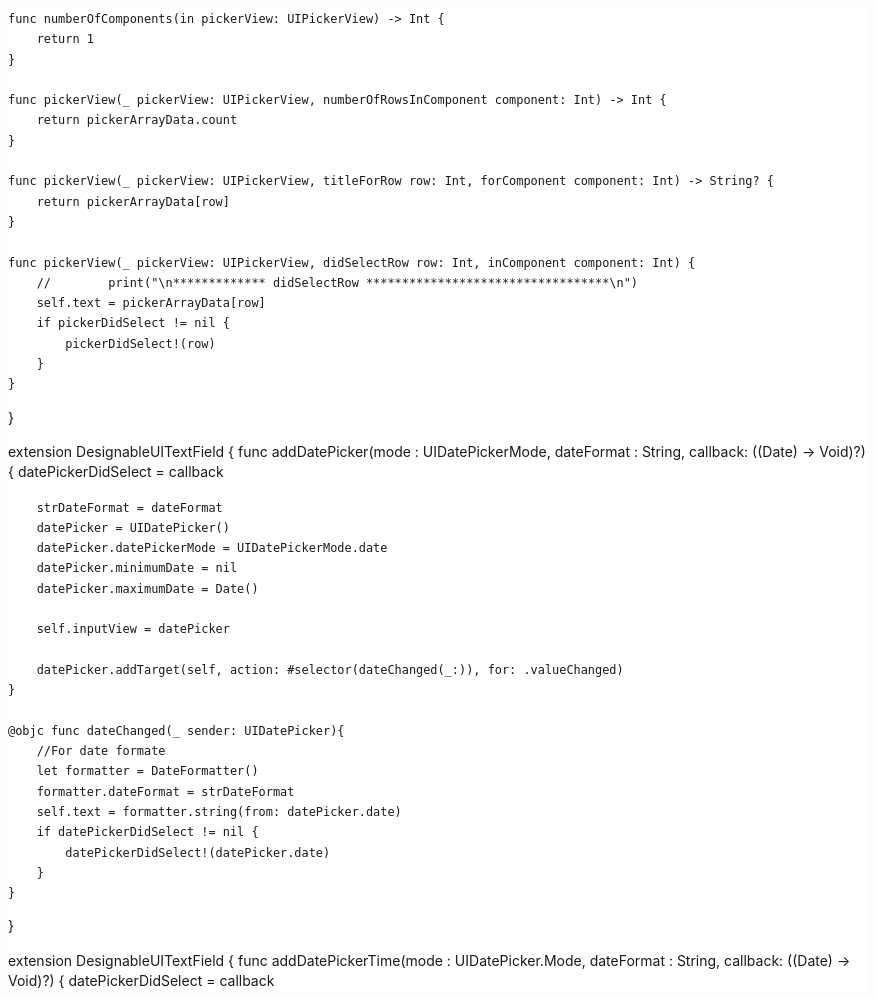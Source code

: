     func numberOfComponents(in pickerView: UIPickerView) -> Int {
        return 1
    }
    
    func pickerView(_ pickerView: UIPickerView, numberOfRowsInComponent component: Int) -> Int {
        return pickerArrayData.count
    }
    
    func pickerView(_ pickerView: UIPickerView, titleForRow row: Int, forComponent component: Int) -> String? {
        return pickerArrayData[row]
    }
    
    func pickerView(_ pickerView: UIPickerView, didSelectRow row: Int, inComponent component: Int) {
        //        print("\n************* didSelectRow **********************************\n")
        self.text = pickerArrayData[row]
        if pickerDidSelect != nil {
            pickerDidSelect!(row)
        }
    }
}


extension DesignableUITextField {
    func addDatePicker(mode : UIDatePickerMode, dateFormat : String, callback: ((Date) -> Void)?) {
        datePickerDidSelect = callback
    
        strDateFormat = dateFormat
        datePicker = UIDatePicker()
        datePicker.datePickerMode = UIDatePickerMode.date
        datePicker.minimumDate = nil
        datePicker.maximumDate = Date()
      
        self.inputView = datePicker
        
        datePicker.addTarget(self, action: #selector(dateChanged(_:)), for: .valueChanged)
    }
    
    @objc func dateChanged(_ sender: UIDatePicker){
        //For date formate
        let formatter = DateFormatter()
        formatter.dateFormat = strDateFormat
        self.text = formatter.string(from: datePicker.date)
        if datePickerDidSelect != nil {
            datePickerDidSelect!(datePicker.date)
        }
    }
    
    
}


extension DesignableUITextField {
    func addDatePickerTime(mode : UIDatePicker.Mode, dateFormat : String, callback: ((Date) -> Void)?) {
        datePickerDidSelect = callback
        